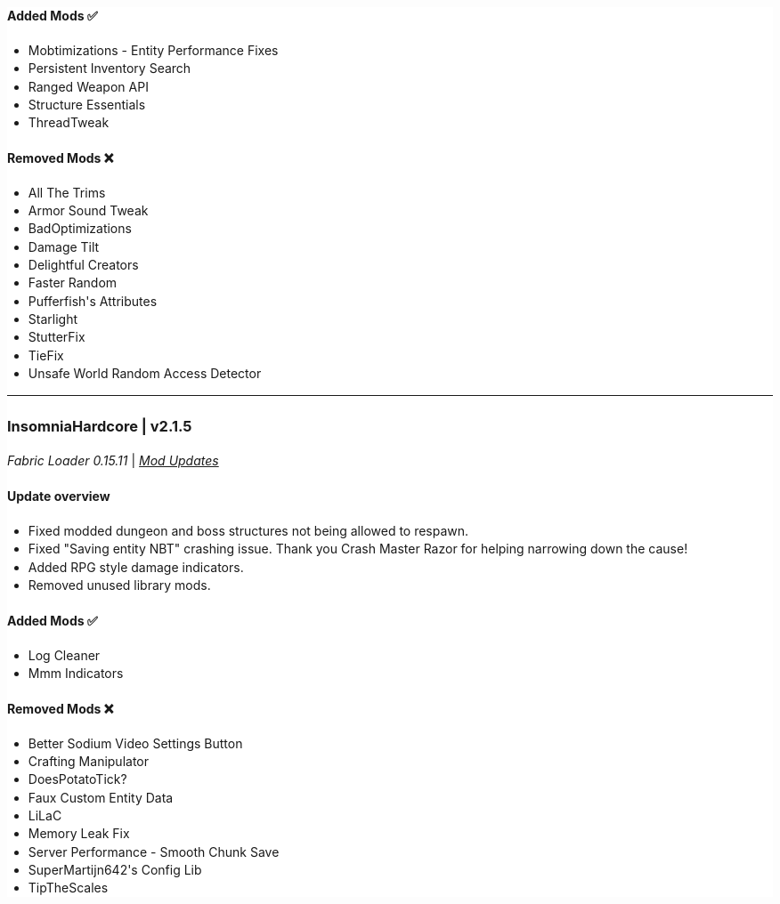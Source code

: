 #### Added Mods ✅

* Mobtimizations - Entity Performance Fixes
* Persistent Inventory Search
* Ranged Weapon API
* Structure Essentials
* ThreadTweak

#### Removed Mods ❌

* All The Trims
* Armor Sound Tweak
* BadOptimizations
* Damage Tilt
* Delightful Creators
* Faster Random
* Pufferfish's Attributes
* Starlight
* StutterFix
* TieFix
* Unsafe World Random Access Detector

***

### InsomniaHardcore | v2.1.5

_Fabric Loader 0.15.11_ | [_Mod Updates_](https://github.com/CrismPack/Insomnia-Hardcore/blob/1.20.1/Changelogs/changelog\_mods\_2.1.5.md)

#### Update overview

* Fixed modded dungeon and boss structures not being allowed to respawn.
* Fixed "Saving entity NBT" crashing issue. Thank you Crash Master Razor for helping narrowing down the cause!
* Added RPG style damage indicators.
* Removed unused library mods.

#### Added Mods ✅

* Log Cleaner
* Mmm Indicators

#### Removed Mods ❌

* Better Sodium Video Settings Button
* Crafting Manipulator
* DoesPotatoTick?
* Faux Custom Entity Data
* LiLaC
* Memory Leak Fix
* Server Performance - Smooth Chunk Save
* SuperMartijn642's Config Lib
* TipTheScales

